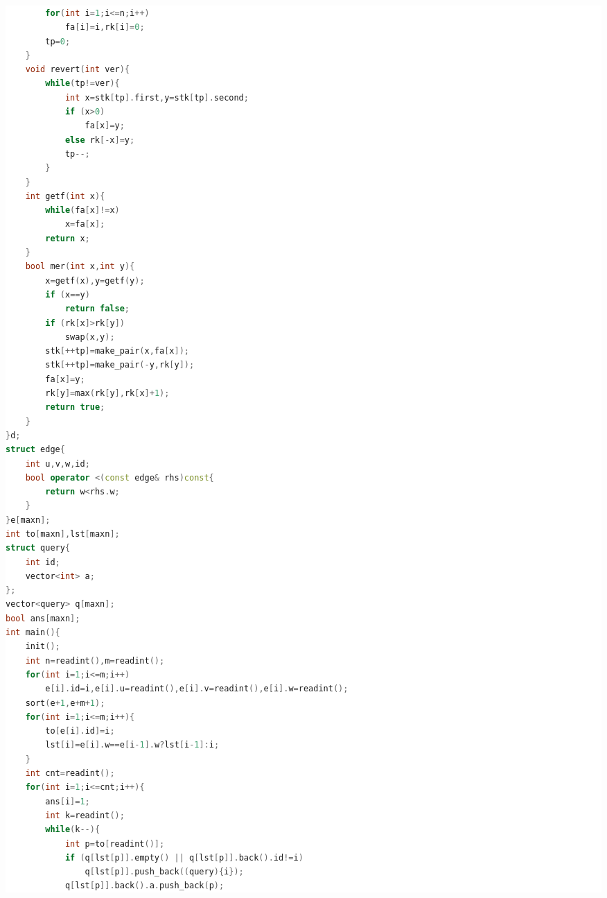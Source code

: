 ```cpp
		for(int i=1;i<=n;i++)
			fa[i]=i,rk[i]=0;
		tp=0;
	}
	void revert(int ver){
		while(tp!=ver){
			int x=stk[tp].first,y=stk[tp].second;
			if (x>0)
				fa[x]=y;
			else rk[-x]=y;
			tp--;
		}
	}
	int getf(int x){
		while(fa[x]!=x)
			x=fa[x];
		return x;
	}
	bool mer(int x,int y){
		x=getf(x),y=getf(y);
		if (x==y)
			return false;
		if (rk[x]>rk[y])
			swap(x,y);
		stk[++tp]=make_pair(x,fa[x]);
		stk[++tp]=make_pair(-y,rk[y]);
		fa[x]=y;
		rk[y]=max(rk[y],rk[x]+1);
		return true;
	}
}d;
struct edge{
	int u,v,w,id;
	bool operator <(const edge& rhs)const{
		return w<rhs.w;
	}
}e[maxn];
int to[maxn],lst[maxn];
struct query{
	int id;
	vector<int> a;
};
vector<query> q[maxn];
bool ans[maxn];
int main(){
	init();
	int n=readint(),m=readint();
	for(int i=1;i<=m;i++)
		e[i].id=i,e[i].u=readint(),e[i].v=readint(),e[i].w=readint();
	sort(e+1,e+m+1);
	for(int i=1;i<=m;i++){
		to[e[i].id]=i;
		lst[i]=e[i].w==e[i-1].w?lst[i-1]:i;
	}
	int cnt=readint();
	for(int i=1;i<=cnt;i++){
		ans[i]=1;
		int k=readint();
		while(k--){
			int p=to[readint()];
			if (q[lst[p]].empty() || q[lst[p]].back().id!=i)
				q[lst[p]].push_back((query){i});
			q[lst[p]].back().a.push_back(p);
```